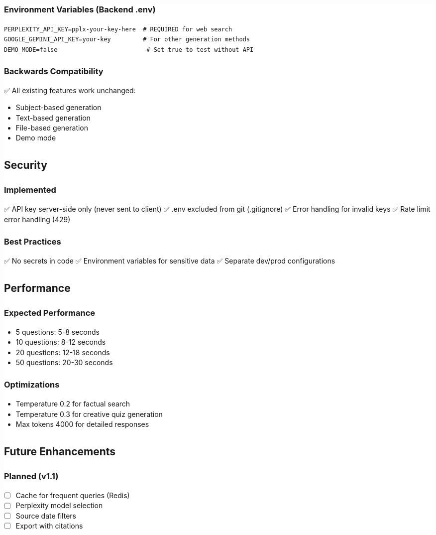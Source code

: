 ### Environment Variables (Backend .env)
```env
PERPLEXITY_API_KEY=pplx-your-key-here  # REQUIRED for web search
GOOGLE_GEMINI_API_KEY=your-key         # For other generation methods
DEMO_MODE=false                         # Set true to test without API
```

### Backwards Compatibility
✅ All existing features work unchanged:
- Subject-based generation
- Text-based generation  
- File-based generation
- Demo mode

## Security

### Implemented
✅ API key server-side only (never sent to client)
✅ .env excluded from git (.gitignore)
✅ Error handling for invalid keys
✅ Rate limit error handling (429)

### Best Practices
✅ No secrets in code
✅ Environment variables for sensitive data
✅ Separate dev/prod configurations

## Performance

### Expected Performance
- 5 questions: 5-8 seconds
- 10 questions: 8-12 seconds
- 20 questions: 12-18 seconds
- 50 questions: 20-30 seconds

### Optimizations
- Temperature 0.2 for factual search
- Temperature 0.3 for creative quiz generation
- Max tokens 4000 for detailed responses

## Future Enhancements

### Planned (v1.1)
- [ ] Cache for frequent queries (Redis)
- [ ] Perplexity model selection
- [ ] Source date filters
- [ ] Export with citations
